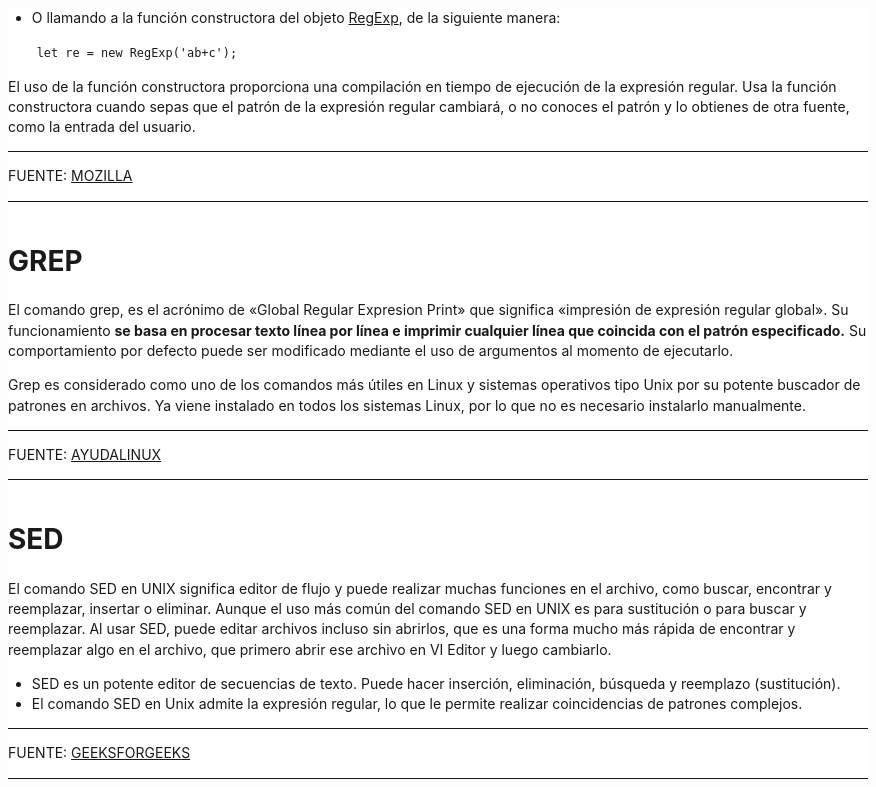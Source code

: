* O llamando a la función constructora del objeto [RegExp](https://developer.mozilla.org/es/docs/Web/JavaScript/Reference/Global_Objects/RegExp), de la siguiente manera:
~~~
    let re = new RegExp('ab+c');
~~~ 
El uso de la función constructora proporciona una compilación en tiempo de ejecución de la expresión regular. Usa la función constructora cuando sepas que el patrón de la expresión regular cambiará, o no conoces el patrón y lo obtienes de otra fuente, como la entrada del usuario.

---

FUENTE: [MOZILLA](https://developer.mozilla.org/es/docs/Web/JavaScript/Guide/Regular_Expressions)

---


# GREP

El comando grep, es el acrónimo de «Global Regular Expresion Print» que significa «impresión de expresión regular global». Su funcionamiento **se basa en procesar texto línea por línea e imprimir cualquier línea que coincida con el patrón especificado.** Su comportamiento por defecto puede ser modificado mediante el uso de argumentos al momento de ejecutarlo.

Grep es considerado como uno de los comandos más útiles en Linux y sistemas operativos tipo Unix por su potente buscador de patrones en archivos. Ya viene instalado en todos los sistemas Linux, por lo que no es necesario instalarlo manualmente.

--- 

FUENTE: [AYUDALINUX](https://ayudalinux.com/grep-en-linux-como-usarlo/)

---

# SED

El comando SED en UNIX significa editor de flujo y puede realizar muchas funciones en el archivo, como buscar, encontrar y reemplazar, insertar o eliminar. Aunque el uso más común del comando SED en UNIX es para sustitución o para buscar y reemplazar. Al usar SED, puede editar archivos incluso sin abrirlos, que es una forma mucho más rápida de encontrar y reemplazar algo en el archivo, que primero abrir ese archivo en VI Editor y luego cambiarlo.

 * SED es un potente editor de secuencias de texto. Puede hacer inserción, eliminación, búsqueda y reemplazo (sustitución).
 * El comando SED en Unix admite la expresión regular, lo que le permite realizar coincidencias de patrones complejos. 

---

FUENTE: [GEEKSFORGEEKS](https://www.geeksforgeeks.org/sed-command-in-linux-unix-with-examples/)

---





